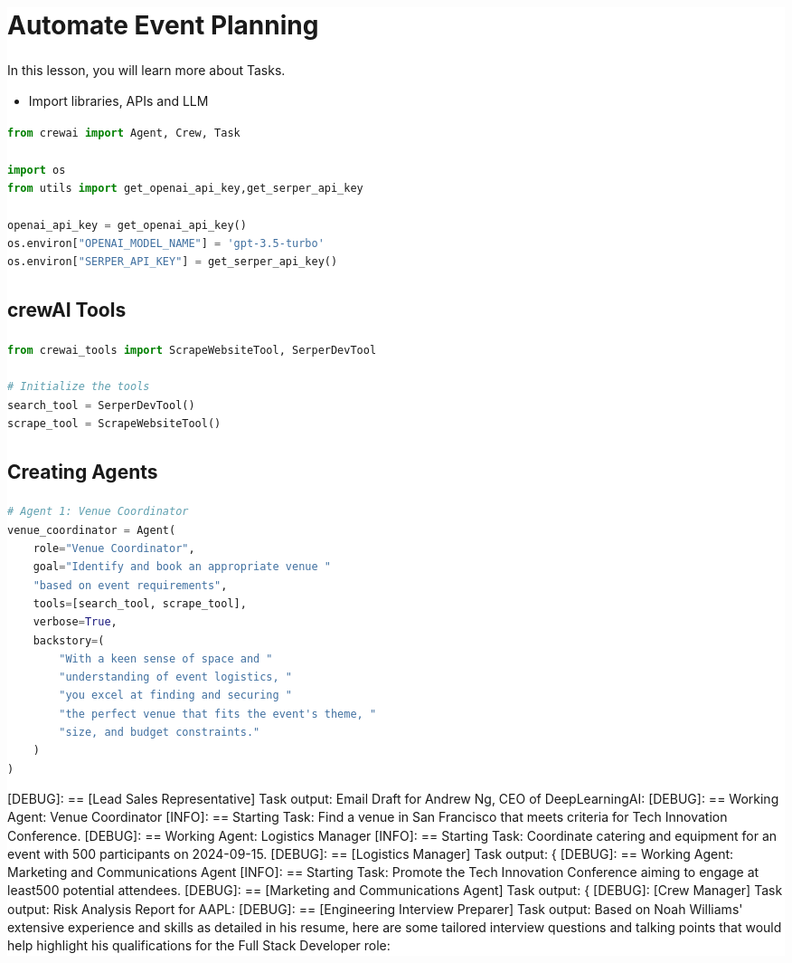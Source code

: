 



# Automate Event Planning

In this lesson, you will learn more about Tasks.

- Import libraries, APIs and LLM



```py
from crewai import Agent, Crew, Task

import os
from utils import get_openai_api_key,get_serper_api_key

openai_api_key = get_openai_api_key()
os.environ["OPENAI_MODEL_NAME"] = 'gpt-3.5-turbo'
os.environ["SERPER_API_KEY"] = get_serper_api_key()
```



## crewAI Tools

```py
from crewai_tools import ScrapeWebsiteTool, SerperDevTool

# Initialize the tools
search_tool = SerperDevTool()
scrape_tool = ScrapeWebsiteTool()
```



## Creating Agents



```py
# Agent 1: Venue Coordinator
venue_coordinator = Agent(
    role="Venue Coordinator",
    goal="Identify and book an appropriate venue "
    "based on event requirements",
    tools=[search_tool, scrape_tool],
    verbose=True,
    backstory=(
        "With a keen sense of space and "
        "understanding of event logistics, "
        "you excel at finding and securing "
        "the perfect venue that fits the event's theme, "
        "size, and budget constraints."
    )
)
```


[DEBUG]: == [Lead Sales Representative] Task output: Email Draft for Andrew Ng, CEO of DeepLearningAI:
[DEBUG]: == Working Agent: Venue Coordinator
 [INFO]: == Starting Task: Find a venue in San Francisco that meets criteria for Tech Innovation Conference.
[DEBUG]: == Working Agent: Logistics Manager
 [INFO]: == Starting Task: Coordinate catering and equipment for an event with 500 participants on 2024-09-15.
 [DEBUG]: == [Logistics Manager] Task output: {
 [DEBUG]: == Working Agent: Marketing and Communications Agent
 [INFO]: == Starting Task: Promote the Tech Innovation Conference aiming to engage at least500 potential attendees.
 [DEBUG]: == [Marketing and Communications Agent] Task output: {
[DEBUG]: [Crew Manager] Task output: Risk Analysis Report for AAPL:
[DEBUG]: == [Engineering Interview Preparer] Task output: Based on Noah Williams' extensive experience and skills as detailed in his resume, here are some tailored interview questions and talking points that would help highlight his qualifications for the Full Stack Developer role: